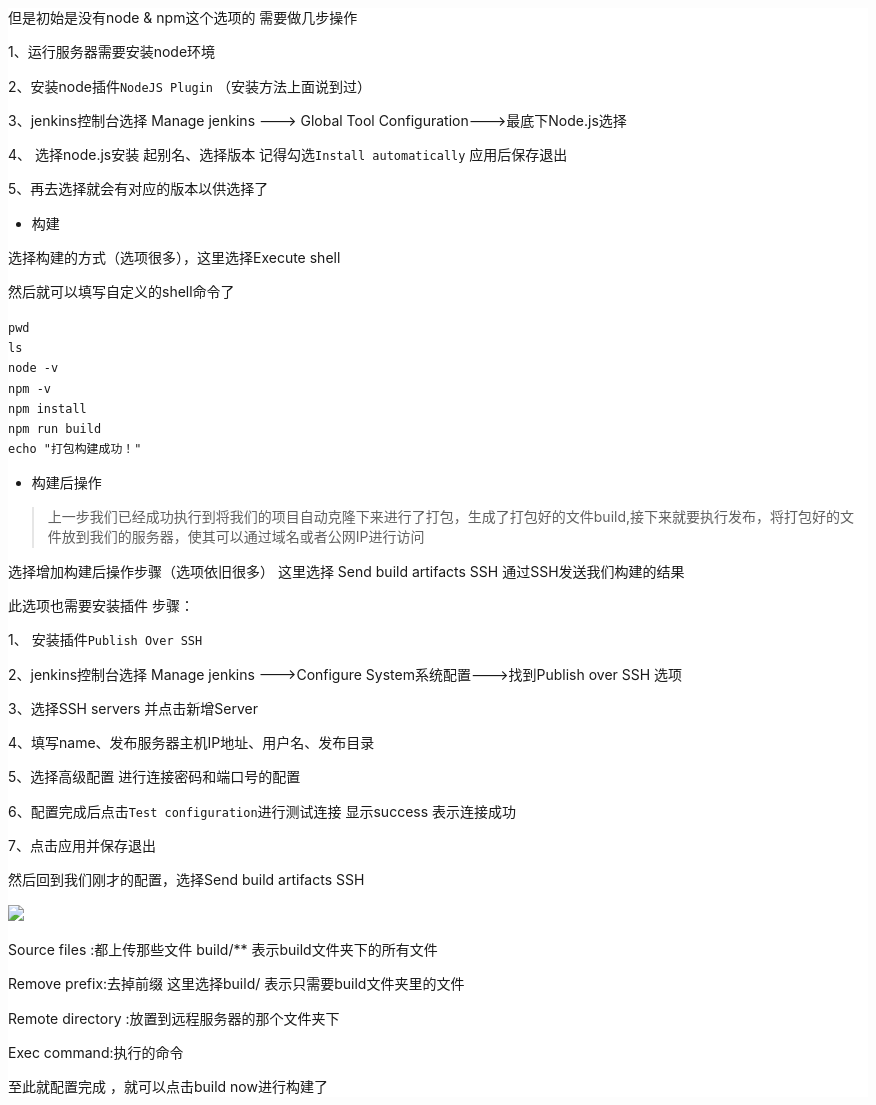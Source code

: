   但是初始是没有node & npm这个选项的 需要做几步操作

  1、运行服务器需要安装node环境

  2、安装node插件`NodeJS Plugin` （安装方法上面说到过）

  3、jenkins控制台选择 Manage jenkins  ---> Global Tool Configuration--->最底下Node.js选择

  4、 选择node.js安装  起别名、选择版本  记得勾选`Install automatically` 应用后保存退出

  5、再去选择就会有对应的版本以供选择了

-  构建

选择构建的方式（选项很多），这里选择Execute shell 

然后就可以填写自定义的shell命令了

```shell
pwd
ls
node -v 
npm -v 
npm install 
npm run build
echo "打包构建成功！"
```

- 构建后操作 

> 上一步我们已经成功执行到将我们的项目自动克隆下来进行了打包，生成了打包好的文件build,接下来就要执行发布，将打包好的文件放到我们的服务器，使其可以通过域名或者公网IP进行访问

选择增加构建后操作步骤（选项依旧很多） 这里选择 Send build artifacts SSH 通过SSH发送我们构建的结果

此选项也需要安装插件 步骤：

1、 安装插件`Publish Over SSH`

2、jenkins控制台选择 Manage jenkins  --->Configure System系统配置--->找到Publish over SSH 选项

3、选择SSH servers 并点击新增Server

4、填写name、发布服务器主机IP地址、用户名、发布目录

5、选择高级配置 进行连接密码和端口号的配置

6、配置完成后点击`Test configuration`进行测试连接   显示success 表示连接成功

7、点击应用并保存退出

然后回到我们刚才的配置，选择Send build artifacts SSH

![](https://lm-imgstore.oss-cn-shanghai.aliyuncs.com/img/20201205172521.png)

Source files :都上传那些文件 build/**  表示build文件夹下的所有文件

Remove prefix:去掉前缀 这里选择build/  表示只需要build文件夹里的文件

Remote directory :放置到远程服务器的那个文件夹下 

Exec command:执行的命令

至此就配置完成 ，就可以点击build now进行构建了






